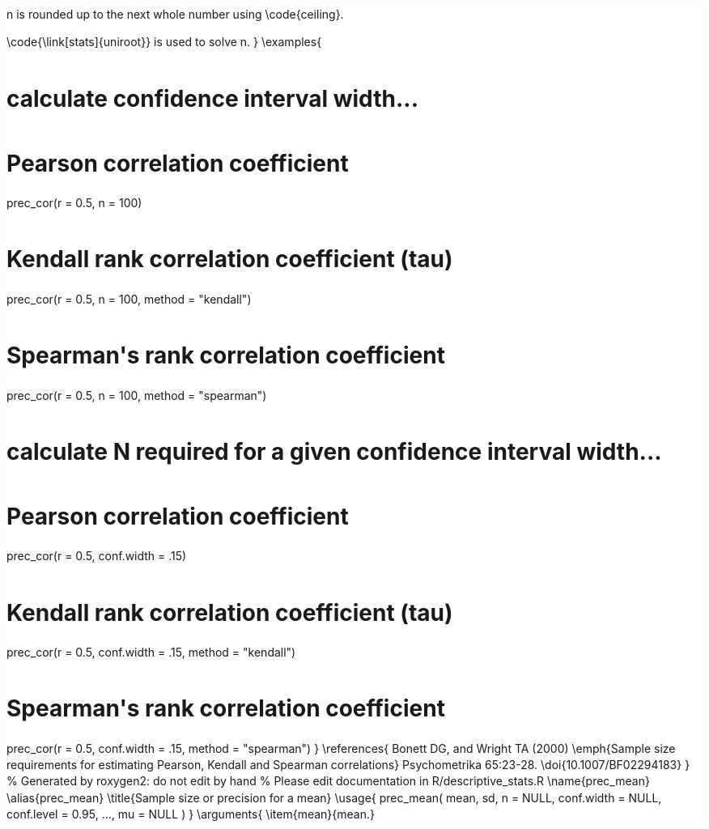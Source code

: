 n is rounded up to the next whole number using \code{ceiling}.

\code{\link[stats]{uniroot}} is used to solve n.
}
\examples{
# calculate confidence interval width...
# Pearson correlation coefficient
prec_cor(r = 0.5, n = 100)
# Kendall rank correlation coefficient (tau)
prec_cor(r = 0.5, n = 100, method = "kendall")
# Spearman's rank correlation coefficient
prec_cor(r = 0.5, n = 100, method = "spearman")
# calculate N required for a given confidence interval width...
# Pearson correlation coefficient
prec_cor(r = 0.5, conf.width = .15)
# Kendall rank correlation coefficient (tau)
prec_cor(r = 0.5, conf.width = .15, method = "kendall")
# Spearman's rank correlation coefficient
prec_cor(r = 0.5, conf.width = .15, method = "spearman")
}
\references{
Bonett DG, and Wright TA (2000) \emph{Sample size requirements
  for estimating Pearson, Kendall and Spearman correlations} Psychometrika
  65:23-28. \doi{10.1007/BF02294183}
}
% Generated by roxygen2: do not edit by hand
% Please edit documentation in R/descriptive_stats.R
\name{prec_mean}
\alias{prec_mean}
\title{Sample size or precision for a mean}
\usage{
prec_mean(
  mean,
  sd,
  n = NULL,
  conf.width = NULL,
  conf.level = 0.95,
  ...,
  mu = NULL
)
}
\arguments{
\item{mean}{mean.}
